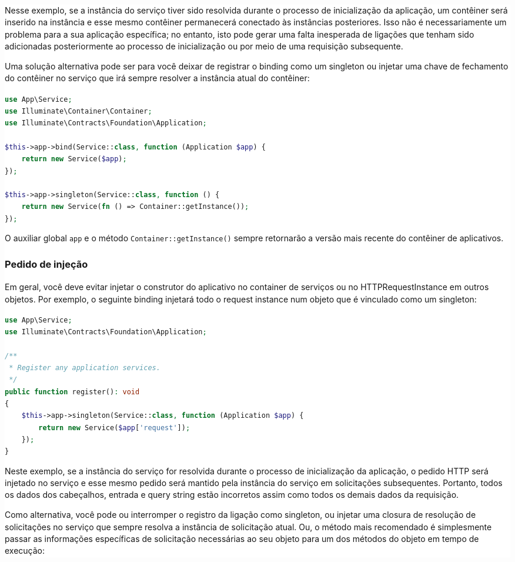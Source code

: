  Nesse exemplo, se a instância do serviço tiver sido resolvida durante o processo de inicialização da aplicação, um contêiner será inserido na instância e esse mesmo contêiner permanecerá conectado às instâncias posteriores. Isso não é necessariamente um problema para a sua aplicação específica; no entanto, isto pode gerar uma falta inesperada de ligações que tenham sido adicionadas posteriormente ao processo de inicialização ou por meio de uma requisição subsequente.

 Uma solução alternativa pode ser para você deixar de registrar o binding como um singleton ou injetar uma chave de fechamento do contêiner no serviço que irá sempre resolver a instância atual do contêiner:

```php
use App\Service;
use Illuminate\Container\Container;
use Illuminate\Contracts\Foundation\Application;

$this->app->bind(Service::class, function (Application $app) {
    return new Service($app);
});

$this->app->singleton(Service::class, function () {
    return new Service(fn () => Container::getInstance());
});
```

 O auxiliar global `app` e o método `Container::getInstance()` sempre retornarão a versão mais recente do contêiner de aplicativos.

<a name="request-injection"></a>
### Pedido de injeção

 Em geral, você deve evitar injetar o construtor do aplicativo no container de serviços ou no HTTPRequestInstance em outros objetos. Por exemplo, o seguinte binding injetará todo o request instance num objeto que é vinculado como um singleton:

```php
use App\Service;
use Illuminate\Contracts\Foundation\Application;

/**
 * Register any application services.
 */
public function register(): void
{
    $this->app->singleton(Service::class, function (Application $app) {
        return new Service($app['request']);
    });
}
```

 Neste exemplo, se a instância do serviço for resolvida durante o processo de inicialização da aplicação, o pedido HTTP será injetado no serviço e esse mesmo pedido será mantido pela instância do serviço em solicitações subsequentes. Portanto, todos os dados dos cabeçalhos, entrada e query string estão incorretos assim como todos os demais dados da requisição.

 Como alternativa, você pode ou interromper o registro da ligação como singleton, ou injetar uma closura de resolução de solicitações no serviço que sempre resolva a instância de solicitação atual. Ou, o método mais recomendado é simplesmente passar as informações específicas de solicitação necessárias ao seu objeto para um dos métodos do objeto em tempo de execução:

